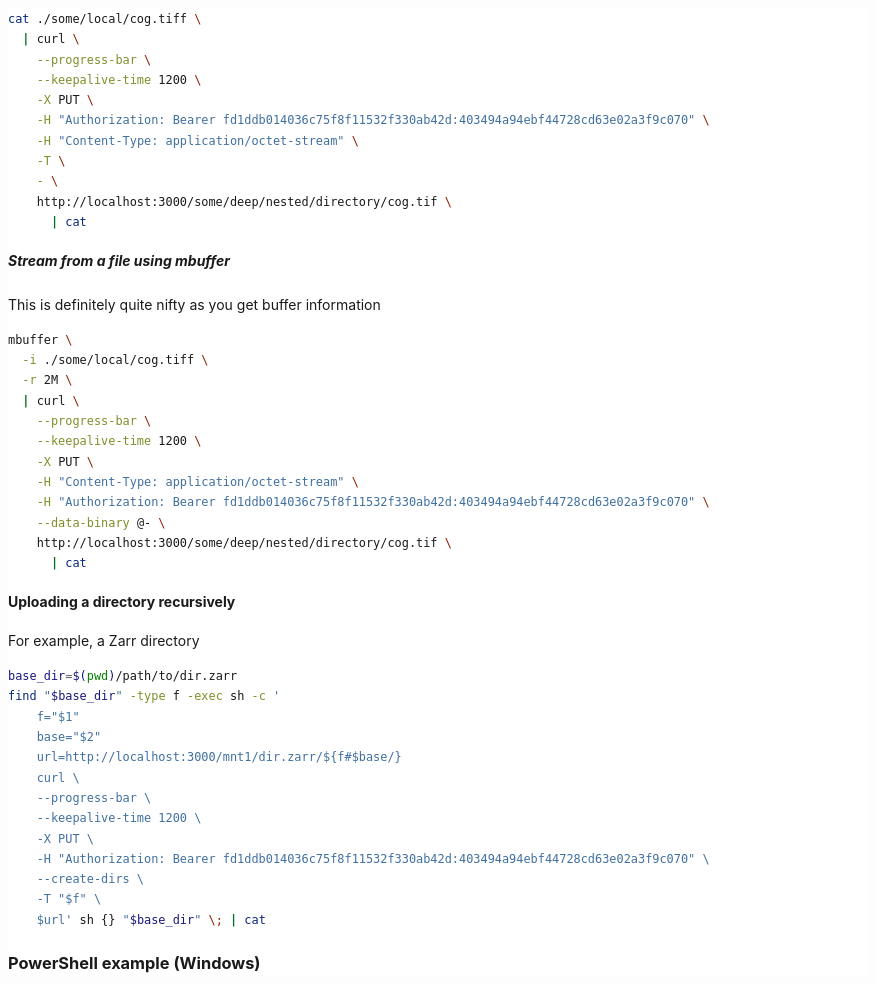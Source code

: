 ```sh
cat ./some/local/cog.tiff \
  | curl \
    --progress-bar \
    --keepalive-time 1200 \
    -X PUT \
    -H "Authorization: Bearer fd1ddb014036c75f8f11532f330ab42d:403494a94ebf44728cd63e02a3f9c070" \
    -H "Content-Type: application/octet-stream" \
    -T \
    - \
    http://localhost:3000/some/deep/nested/directory/cog.tif \
      | cat
```

##### Stream from a file using mbuffer

This is definitely quite nifty as you get buffer information

```sh
mbuffer \
  -i ./some/local/cog.tiff \
  -r 2M \
  | curl \
    --progress-bar \
    --keepalive-time 1200 \
    -X PUT \
    -H "Content-Type: application/octet-stream" \
    -H "Authorization: Bearer fd1ddb014036c75f8f11532f330ab42d:403494a94ebf44728cd63e02a3f9c070" \
    --data-binary @- \
    http://localhost:3000/some/deep/nested/directory/cog.tif \
      | cat
```

#### Uploading a directory recursively

For example, a Zarr directory

```sh
base_dir=$(pwd)/path/to/dir.zarr
find "$base_dir" -type f -exec sh -c '
    f="$1"
    base="$2"
    url=http://localhost:3000/mnt1/dir.zarr/${f#$base/}
    curl \
    --progress-bar \
    --keepalive-time 1200 \
    -X PUT \
    -H "Authorization: Bearer fd1ddb014036c75f8f11532f330ab42d:403494a94ebf44728cd63e02a3f9c070" \
    --create-dirs \
    -T "$f" \
    $url' sh {} "$base_dir" \; | cat
```

### PowerShell example (Windows)
